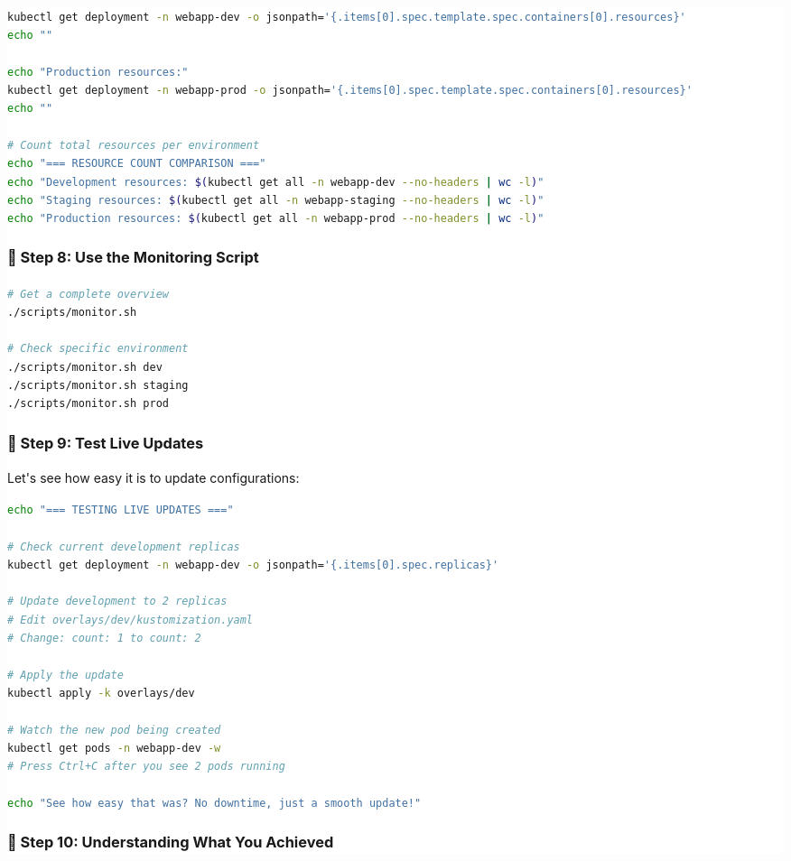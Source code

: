 ```bash
kubectl get deployment -n webapp-dev -o jsonpath='{.items[0].spec.template.spec.containers[0].resources}'
echo ""

echo "Production resources:"
kubectl get deployment -n webapp-prod -o jsonpath='{.items[0].spec.template.spec.containers[0].resources}'
echo ""

# Count total resources per environment
echo "=== RESOURCE COUNT COMPARISON ==="
echo "Development resources: $(kubectl get all -n webapp-dev --no-headers | wc -l)"
echo "Staging resources: $(kubectl get all -n webapp-staging --no-headers | wc -l)"
echo "Production resources: $(kubectl get all -n webapp-prod --no-headers | wc -l)"
```

### 🎯 Step 8: Use the Monitoring Script

```bash
# Get a complete overview
./scripts/monitor.sh

# Check specific environment
./scripts/monitor.sh dev
./scripts/monitor.sh staging  
./scripts/monitor.sh prod
```

### 🎯 Step 9: Test Live Updates

Let's see how easy it is to update configurations:

```bash
echo "=== TESTING LIVE UPDATES ==="

# Check current development replicas
kubectl get deployment -n webapp-dev -o jsonpath='{.items[0].spec.replicas}'

# Update development to 2 replicas
# Edit overlays/dev/kustomization.yaml
# Change: count: 1 to count: 2

# Apply the update
kubectl apply -k overlays/dev

# Watch the new pod being created
kubectl get pods -n webapp-dev -w
# Press Ctrl+C after you see 2 pods running

echo "See how easy that was? No downtime, just a smooth update!"
```

### 🎯 Step 10: Understanding What You Achieved
